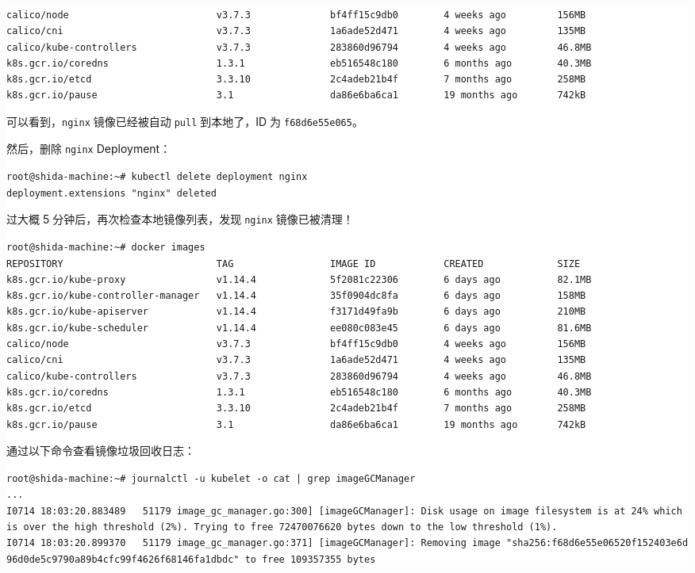 ```txt
calico/node                          v3.7.3              bf4ff15c9db0        4 weeks ago         156MB
calico/cni                           v3.7.3              1a6ade52d471        4 weeks ago         135MB
calico/kube-controllers              v3.7.3              283860d96794        4 weeks ago         46.8MB
k8s.gcr.io/coredns                   1.3.1               eb516548c180        6 months ago        40.3MB
k8s.gcr.io/etcd                      3.3.10              2c4adeb21b4f        7 months ago        258MB
k8s.gcr.io/pause                     3.1                 da86e6ba6ca1        19 months ago       742kB
```

可以看到，`nginx` 镜像已经被自动 `pull` 到本地了，ID 为 `f68d6e55e065`。

然后，删除 `nginx` Deployment：

```txt
root@shida-machine:~# kubectl delete deployment nginx
deployment.extensions "nginx" deleted
```

过大概 5 分钟后，再次检查本地镜像列表，发现 `nginx` 镜像已被清理！

```txt
root@shida-machine:~# docker images
REPOSITORY                           TAG                 IMAGE ID            CREATED             SIZE
k8s.gcr.io/kube-proxy                v1.14.4             5f2081c22306        6 days ago          82.1MB
k8s.gcr.io/kube-controller-manager   v1.14.4             35f0904dc8fa        6 days ago          158MB
k8s.gcr.io/kube-apiserver            v1.14.4             f3171d49fa9b        6 days ago          210MB
k8s.gcr.io/kube-scheduler            v1.14.4             ee080c083e45        6 days ago          81.6MB
calico/node                          v3.7.3              bf4ff15c9db0        4 weeks ago         156MB
calico/cni                           v3.7.3              1a6ade52d471        4 weeks ago         135MB
calico/kube-controllers              v3.7.3              283860d96794        4 weeks ago         46.8MB
k8s.gcr.io/coredns                   1.3.1               eb516548c180        6 months ago        40.3MB
k8s.gcr.io/etcd                      3.3.10              2c4adeb21b4f        7 months ago        258MB
k8s.gcr.io/pause                     3.1                 da86e6ba6ca1        19 months ago       742kB
```

通过以下命令查看镜像垃圾回收日志：

```txt
root@shida-machine:~# journalctl -u kubelet -o cat | grep imageGCManager
...
I0714 18:03:20.883489   51179 image_gc_manager.go:300] [imageGCManager]: Disk usage on image filesystem is at 24% which is over the high threshold (2%). Trying to free 72470076620 bytes down to the low threshold (1%).
I0714 18:03:20.899370   51179 image_gc_manager.go:371] [imageGCManager]: Removing image "sha256:f68d6e55e06520f152403e6d96d0de5c9790a89b4cfc99f4626f68146fa1dbdc" to free 109357355 bytes
```
